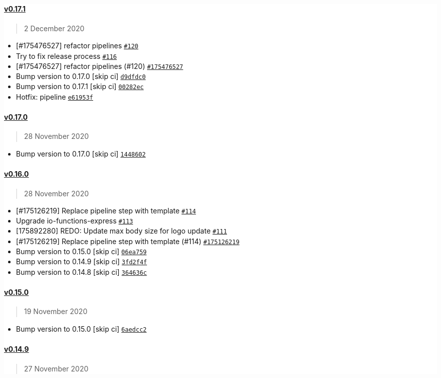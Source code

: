#### [v0.17.1](https://github.com/pagopa/io-functions-admin/compare/v0.17.0...v0.17.1)

> 2 December 2020

- [#175476527] refactor pipelines [`#120`](https://github.com/pagopa/io-functions-admin/pull/120)
- Try to fix release process [`#116`](https://github.com/pagopa/io-functions-admin/pull/116)
- [#175476527] refactor pipelines (#120) [`#175476527`](https://www.pivotaltracker.com/story/show/175476527)
- Bump version to 0.17.0 [skip ci] [`d9dfdc0`](https://github.com/pagopa/io-functions-admin/commit/d9dfdc02915c5d2984901a2fb2a9e0ba8f2f10a2)
- Bump version to 0.17.1 [skip ci] [`00282ec`](https://github.com/pagopa/io-functions-admin/commit/00282ec862d57b02ffd927251a12ec6b2741a5b8)
- Hotfix: pipeline [`e61953f`](https://github.com/pagopa/io-functions-admin/commit/e61953f19f80200b0ff319c553dc55b644e6554c)

#### [v0.17.0](https://github.com/pagopa/io-functions-admin/compare/v0.16.0...v0.17.0)

> 28 November 2020

- Bump version to 0.17.0 [skip ci] [`1448602`](https://github.com/pagopa/io-functions-admin/commit/1448602889d529e4a3fd9a85cce0cf600c0c0c69)

#### [v0.16.0](https://github.com/pagopa/io-functions-admin/compare/v0.15.0...v0.16.0)

> 28 November 2020

- [#175126219] Replace pipeline step with template [`#114`](https://github.com/pagopa/io-functions-admin/pull/114)
- Upgrade io-functions-express [`#113`](https://github.com/pagopa/io-functions-admin/pull/113)
- [175892280] REDO: Update max body size for logo update [`#111`](https://github.com/pagopa/io-functions-admin/pull/111)
- [#175126219] Replace pipeline step with template (#114) [`#175126219`](https://www.pivotaltracker.com/story/show/175126219)
- Bump version to 0.15.0 [skip ci] [`06ea759`](https://github.com/pagopa/io-functions-admin/commit/06ea759d749d8eab6a16d29e413768b0b230fde7)
- Bump version to 0.14.9 [skip ci] [`3fd2f4f`](https://github.com/pagopa/io-functions-admin/commit/3fd2f4fb1ace870178864c45b5d5843e84f19d02)
- Bump version to 0.14.8 [skip ci] [`364636c`](https://github.com/pagopa/io-functions-admin/commit/364636ca4f2317329294e9b254754c5281fb0b75)

#### [v0.15.0](https://github.com/pagopa/io-functions-admin/compare/v0.14.9...v0.15.0)

> 19 November 2020

- Bump version to 0.15.0 [skip ci] [`6aedcc2`](https://github.com/pagopa/io-functions-admin/commit/6aedcc2b526593ae42147654f99ad4c84f0a9816)

#### [v0.14.9](https://github.com/pagopa/io-functions-admin/compare/v0.14.8...v0.14.9)

> 27 November 2020
